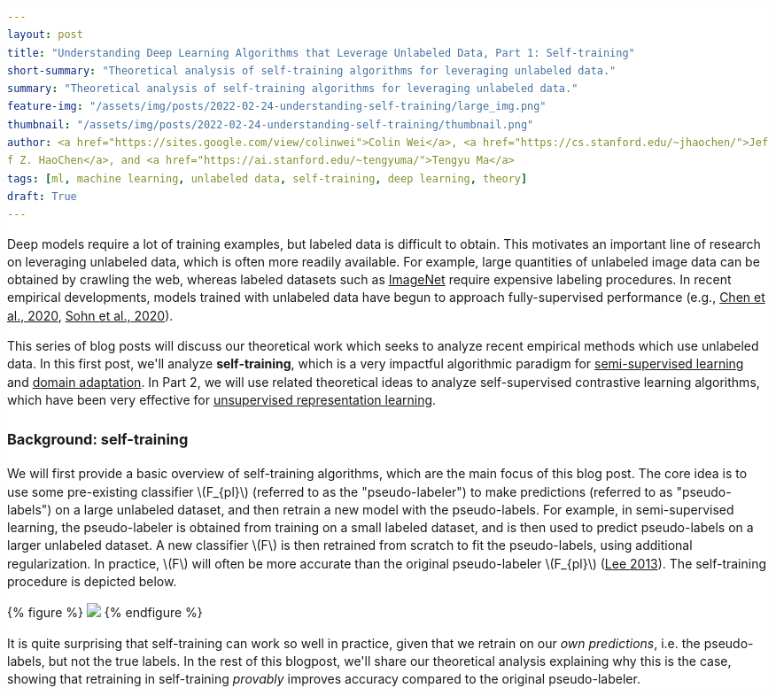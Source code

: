 ```yaml
---
layout: post
title: "Understanding Deep Learning Algorithms that Leverage Unlabeled Data, Part 1: Self-training"
short-summary: "Theoretical analysis of self-training algorithms for leveraging unlabeled data."
summary: "Theoretical analysis of self-training algorithms for leveraging unlabeled data."
feature-img: "/assets/img/posts/2022-02-24-understanding-self-training/large_img.png"
thumbnail: "/assets/img/posts/2022-02-24-understanding-self-training/thumbnail.png"
author: <a href="https://sites.google.com/view/colinwei">Colin Wei</a>, <a href="https://cs.stanford.edu/~jhaochen/">Jeff Z. HaoChen</a>, and <a href="https://ai.stanford.edu/~tengyuma/">Tengyu Ma</a>
tags: [ml, machine learning, unlabeled data, self-training, deep learning, theory]
draft: True
---
```


<script type="text/javascript"
src="https://cdnjs.cloudflare.com/ajax/libs/mathjax/2.7.0/MathJax.js?config=TeX-AMS_CHTML"></script>

Deep models require a lot of training examples, but labeled data is difficult to obtain. This motivates an important line of research on leveraging unlabeled data, which is often more readily available. For example, large quantities of unlabeled image data can be obtained by crawling the web, whereas labeled datasets such as [ImageNet](https://www.image-net.org/) require expensive labeling procedures. In recent empirical developments, models trained with unlabeled data have begun to approach fully-supervised performance (e.g., [Chen et al., 2020](https://arxiv.org/abs/2002.05709), [Sohn et al., 2020](https://arxiv.org/abs/2001.07685)).

This series of blog posts will discuss our theoretical work which seeks to analyze recent empirical methods which use unlabeled data. In this first post, we'll analyze **self-training**, which is a very impactful algorithmic paradigm for [semi-supervised learning](https://arxiv.org/abs/1911.04252) and [domain adaptation](https://arxiv.org/abs/2106.04732). In Part 2, we will use related theoretical ideas to analyze self-supervised contrastive learning algorithms, which have been very effective for [unsupervised representation learning](https://arxiv.org/abs/2002.05709).

### Background: self-training

We will first provide a basic overview of self-training algorithms, which are the main focus of this blog post. The core idea is to use some pre-existing classifier \\(F_{pl}\\) (referred to as the "pseudo-labeler") to make predictions (referred to as "pseudo-labels") on a large unlabeled dataset, and then retrain a new model with the pseudo-labels. For example, in semi-supervised learning, the pseudo-labeler is obtained from training on a small labeled dataset, and is then used to predict pseudo-labels on a larger unlabeled dataset. A new classifier \\(F\\) is then retrained from scratch to fit the pseudo-labels, using additional regularization. In practice, \\(F\\) will often be more accurate than the original pseudo-labeler \\(F_{pl}\\) ([Lee 2013](https://www.semanticscholar.org/paper/Pseudo-Label-%253A-The-Simple-and-Efficient-Learning-Lee/798d9840d2439a0e5d47bcf5d164aa46d5e7dc26)). The self-training procedure is depicted below.

{% figure %}
<img class="postimage" src="{{ site.baseurl }}/assets/img/posts/2022-02-24-understanding-self-training/image2.png"/>
{% endfigure %}

It is quite surprising that self-training can work so well in practice, given that we retrain on our *own predictions*, i.e. the pseudo-labels, but not the true labels. In the rest of this blogpost, we'll share our theoretical analysis explaining why this is the case, showing that retraining in self-training *provably* improves accuracy compared to the original pseudo-labeler.
